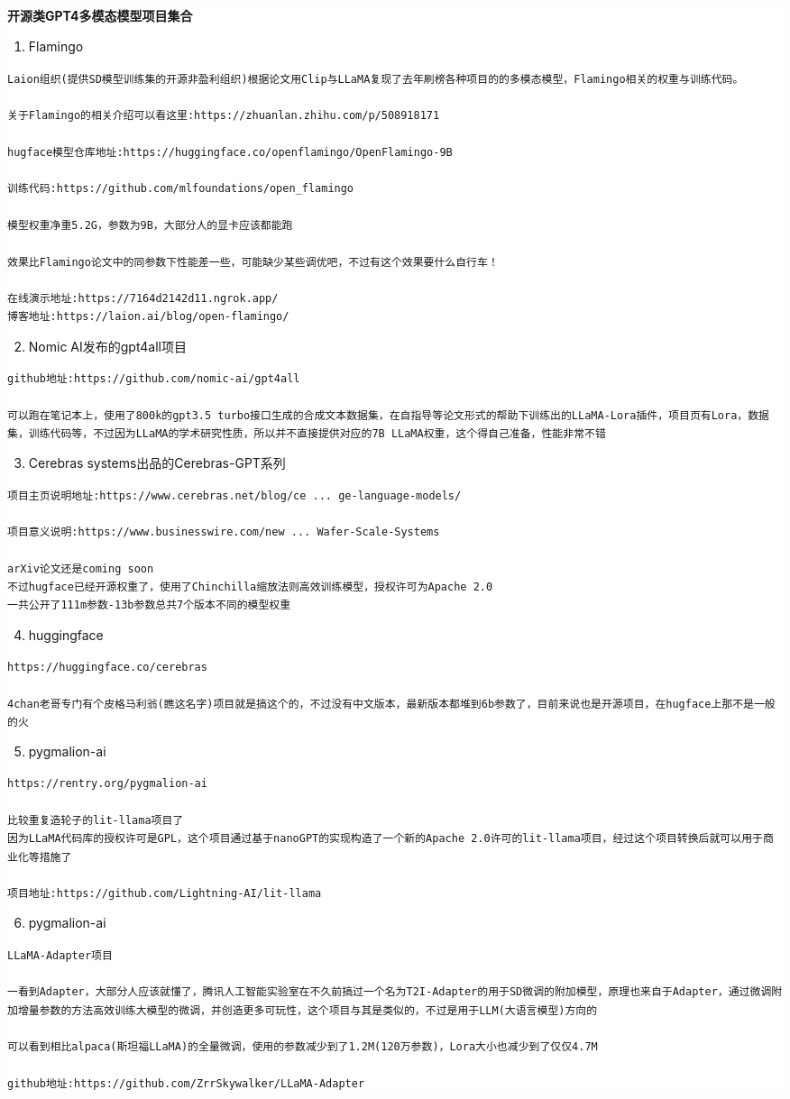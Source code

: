**开源类GPT4多模态模型项目集合**

  1. Flamingo
   
    Laion组织(提供SD模型训练集的开源非盈利组织)根据论文用Clip与LLaMA复现了去年刷榜各种项目的的多模态模型，Flamingo相关的权重与训练代码。

    关于Flamingo的相关介绍可以看这里:https://zhuanlan.zhihu.com/p/508918171

    hugface模型仓库地址:https://huggingface.co/openflamingo/OpenFlamingo-9B

    训练代码:https://github.com/mlfoundations/open_flamingo

    模型权重净重5.2G，参数为9B，大部分人的显卡应该都能跑

    效果比Flamingo论文中的同参数下性能差一些，可能缺少某些调优吧，不过有这个效果要什么自行车！

    在线演示地址:https://7164d2142d11.ngrok.app/
    博客地址:https://laion.ai/blog/open-flamingo/


  2. Nomic AI发布的gpt4all项目


    github地址:https://github.com/nomic-ai/gpt4all

    可以跑在笔记本上，使用了800k的gpt3.5 turbo接口生成的合成文本数据集，在自指导等论文形式的帮助下训练出的LLaMA-Lora插件，项目页有Lora，数据集，训练代码等，不过因为LLaMA的学术研究性质，所以并不直接提供对应的7B LLaMA权重，这个得自己准备，性能非常不错

  3. Cerebras systems出品的Cerebras-GPT系列


    项目主页说明地址:https://www.cerebras.net/blog/ce ... ge-language-models/

    项目意义说明:https://www.businesswire.com/new ... Wafer-Scale-Systems

    arXiv论文还是coming soon
    不过hugface已经开源权重了，使用了Chinchilla缩放法则高效训练模型，授权许可为Apache 2.0
    一共公开了111m参数-13b参数总共7个版本不同的模型权重

  4. huggingface
    
    https://huggingface.co/cerebras

    4chan老哥专门有个皮格马利翁(瞧这名字)项目就是搞这个的，不过没有中文版本，最新版本都堆到6b参数了，目前来说也是开源项目，在hugface上那不是一般的火

  5. pygmalion-ai

    https://rentry.org/pygmalion-ai

    比较重复造轮子的lit-llama项目了
    因为LLaMA代码库的授权许可是GPL，这个项目通过基于nanoGPT的实现构造了一个新的Apache 2.0许可的lit-llama项目，经过这个项目转换后就可以用于商业化等措施了

    项目地址:https://github.com/Lightning-AI/lit-llama

  6. pygmalion-ai
    
    LLaMA-Adapter项目

    一看到Adapter，大部分人应该就懂了，腾讯人工智能实验室在不久前搞过一个名为T2I-Adapter的用于SD微调的附加模型，原理也来自于Adapter，通过微调附加增量参数的方法高效训练大模型的微调，并创造更多可玩性，这个项目与其是类似的，不过是用于LLM(大语言模型)方向的

    可以看到相比alpaca(斯坦福LLaMA)的全量微调，使用的参数减少到了1.2M(120万参数)，Lora大小也减少到了仅仅4.7M

    github地址:https://github.com/ZrrSkywalker/LLaMA-Adapter
